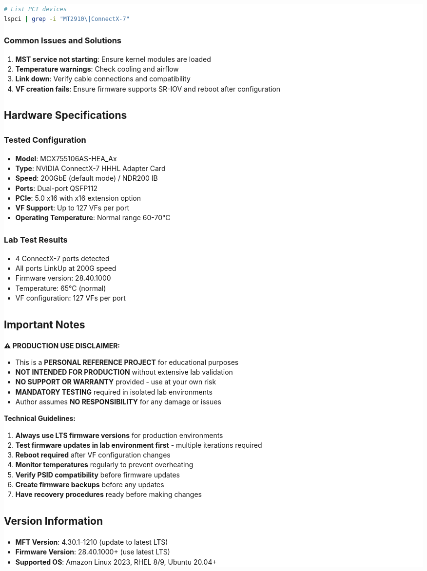 ```bash
# List PCI devices
lspci | grep -i "MT2910\|ConnectX-7"
```

### Common Issues and Solutions

1. **MST service not starting**: Ensure kernel modules are loaded
2. **Temperature warnings**: Check cooling and airflow
3. **Link down**: Verify cable connections and compatibility
4. **VF creation fails**: Ensure firmware supports SR-IOV and reboot after configuration

## Hardware Specifications

### Tested Configuration
- **Model**: MCX755106AS-HEA_Ax
- **Type**: NVIDIA ConnectX-7 HHHL Adapter Card
- **Speed**: 200GbE (default mode) / NDR200 IB
- **Ports**: Dual-port QSFP112
- **PCIe**: 5.0 x16 with x16 extension option
- **VF Support**: Up to 127 VFs per port
- **Operating Temperature**: Normal range 60-70°C

### Lab Test Results
- 4 ConnectX-7 ports detected
- All ports LinkUp at 200G speed
- Firmware version: 28.40.1000
- Temperature: 65°C (normal)
- VF configuration: 127 VFs per port

## Important Notes

**⚠️ PRODUCTION USE DISCLAIMER:**
- This is a **PERSONAL REFERENCE PROJECT** for educational purposes
- **NOT INTENDED FOR PRODUCTION** without extensive lab validation
- **NO SUPPORT OR WARRANTY** provided - use at your own risk
- **MANDATORY TESTING** required in isolated lab environments
- Author assumes **NO RESPONSIBILITY** for any damage or issues

**Technical Guidelines:**
1. **Always use LTS firmware versions** for production environments
2. **Test firmware updates in lab environment first** - multiple iterations required
3. **Reboot required** after VF configuration changes
4. **Monitor temperatures** regularly to prevent overheating
5. **Verify PSID compatibility** before firmware updates
6. **Create firmware backups** before any updates
7. **Have recovery procedures** ready before making changes

## Version Information

- **MFT Version**: 4.30.1-1210 (update to latest LTS)
- **Firmware Version**: 28.40.1000+ (use latest LTS)
- **Supported OS**: Amazon Linux 2023, RHEL 8/9, Ubuntu 20.04+
